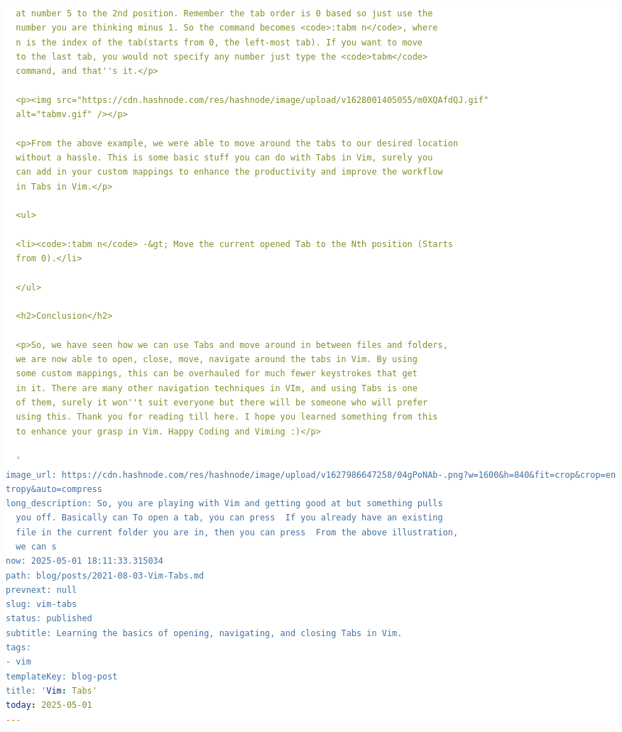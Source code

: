 ```yaml
  at number 5 to the 2nd position. Remember the tab order is 0 based so just use the
  number you are thinking minus 1. So the command becomes <code>:tabm n</code>, where
  n is the index of the tab(starts from 0, the left-most tab). If you want to move
  to the last tab, you would not specify any number just type the <code>tabm</code>
  command, and that''s it.</p>

  <p><img src="https://cdn.hashnode.com/res/hashnode/image/upload/v1628001405055/m0XQAfdQJ.gif"
  alt="tabmv.gif" /></p>

  <p>From the above example, we were able to move around the tabs to our desired location
  without a hassle. This is some basic stuff you can do with Tabs in Vim, surely you
  can add in your custom mappings to enhance the productivity and improve the workflow
  in Tabs in Vim.</p>

  <ul>

  <li><code>:tabm n</code> -&gt; Move the current opened Tab to the Nth position (Starts
  from 0).</li>

  </ul>

  <h2>Conclusion</h2>

  <p>So, we have seen how we can use Tabs and move around in between files and folders,
  we are now able to open, close, move, navigate around the tabs in Vim. By using
  some custom mappings, this can be overhauled for much fewer keystrokes that get
  in it. There are many other navigation techniques in VIm, and using Tabs is one
  of them, surely it won''t suit everyone but there will be someone who will prefer
  using this. Thank you for reading till here. I hope you learned something from this
  to enhance your grasp in Vim. Happy Coding and Viming :)</p>

  '
image_url: https://cdn.hashnode.com/res/hashnode/image/upload/v1627986647258/04gPoNAb-.png?w=1600&h=840&fit=crop&crop=entropy&auto=compress
long_description: So, you are playing with Vim and getting good at but something pulls
  you off. Basically can To open a tab, you can press  If you already have an existing
  file in the current folder you are in, then you can press  From the above illustration,
  we can s
now: 2025-05-01 18:11:33.315034
path: blog/posts/2021-08-03-Vim-Tabs.md
prevnext: null
slug: vim-tabs
status: published
subtitle: Learning the basics of opening, navigating, and closing Tabs in Vim.
tags:
- vim
templateKey: blog-post
title: 'Vim: Tabs'
today: 2025-05-01
---
```

